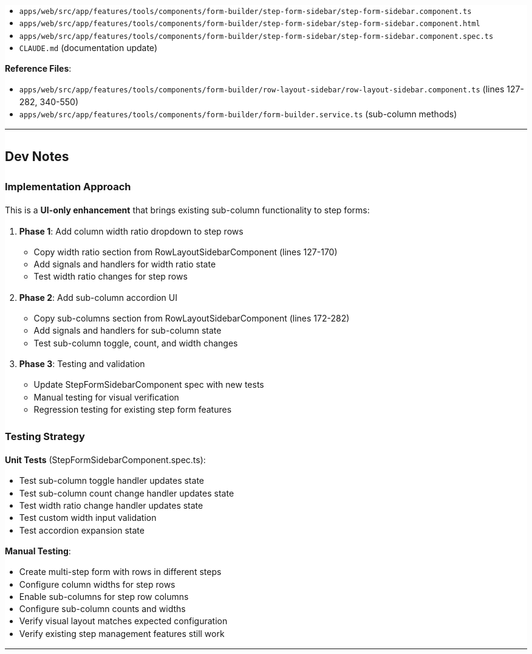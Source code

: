 - `apps/web/src/app/features/tools/components/form-builder/step-form-sidebar/step-form-sidebar.component.ts`
- `apps/web/src/app/features/tools/components/form-builder/step-form-sidebar/step-form-sidebar.component.html`
- `apps/web/src/app/features/tools/components/form-builder/step-form-sidebar/step-form-sidebar.component.spec.ts`
- `CLAUDE.md` (documentation update)

**Reference Files**:

- `apps/web/src/app/features/tools/components/form-builder/row-layout-sidebar/row-layout-sidebar.component.ts`
  (lines 127-282, 340-550)
- `apps/web/src/app/features/tools/components/form-builder/form-builder.service.ts` (sub-column
  methods)

---

## Dev Notes

### Implementation Approach

This is a **UI-only enhancement** that brings existing sub-column functionality to step forms:

1. **Phase 1**: Add column width ratio dropdown to step rows
   - Copy width ratio section from RowLayoutSidebarComponent (lines 127-170)
   - Add signals and handlers for width ratio state
   - Test width ratio changes for step rows

2. **Phase 2**: Add sub-column accordion UI
   - Copy sub-columns section from RowLayoutSidebarComponent (lines 172-282)
   - Add signals and handlers for sub-column state
   - Test sub-column toggle, count, and width changes

3. **Phase 3**: Testing and validation
   - Update StepFormSidebarComponent spec with new tests
   - Manual testing for visual verification
   - Regression testing for existing step form features

### Testing Strategy

**Unit Tests** (StepFormSidebarComponent.spec.ts):

- Test sub-column toggle handler updates state
- Test sub-column count change handler updates state
- Test width ratio change handler updates state
- Test custom width input validation
- Test accordion expansion state

**Manual Testing**:

- Create multi-step form with rows in different steps
- Configure column widths for step rows
- Enable sub-columns for step row columns
- Configure sub-column counts and widths
- Verify visual layout matches expected configuration
- Verify existing step management features still work

---